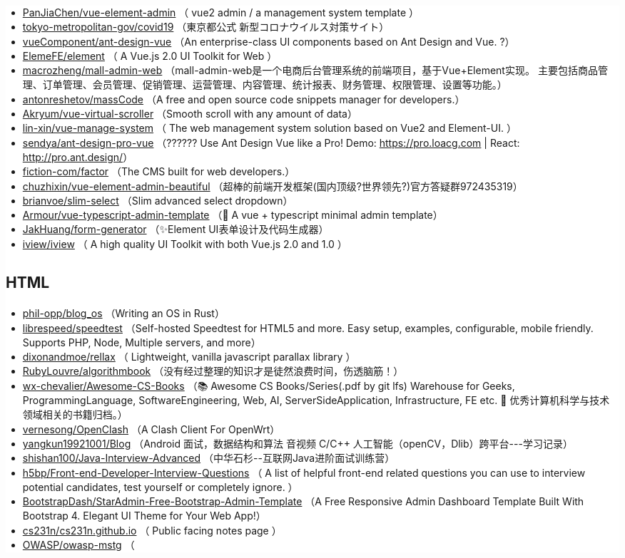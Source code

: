 * [PanJiaChen/vue-element-admin](https://github.com/PanJiaChen/vue-element-admin) （
        vue2 admin / a management system template
      ）
* [tokyo-metropolitan-gov/covid19](https://github.com/tokyo-metropolitan-gov/covid19) （東京都公式 新型コロナウイルス対策サイト）
* [vueComponent/ant-design-vue](https://github.com/vueComponent/ant-design-vue) （An enterprise-class UI components based on Ant Design and Vue. ?）
* [ElemeFE/element](https://github.com/ElemeFE/element) （
        A Vue.js 2.0 UI Toolkit for Web
      ）
* [macrozheng/mall-admin-web](https://github.com/macrozheng/mall-admin-web) （mall-admin-web是一个电商后台管理系统的前端项目，基于Vue+Element实现。 主要包括商品管理、订单管理、会员管理、促销管理、运营管理、内容管理、统计报表、财务管理、权限管理、设置等功能。）
* [antonreshetov/massCode](https://github.com/antonreshetov/massCode) （A free and open source code snippets manager for developers.）
* [Akryum/vue-virtual-scroller](https://github.com/Akryum/vue-virtual-scroller) （Smooth scroll with any amount of data）
* [lin-xin/vue-manage-system](https://github.com/lin-xin/vue-manage-system) （
        The web management system solution based on Vue2 and Element-UI.
      ）
* [sendya/ant-design-pro-vue](https://github.com/sendya/ant-design-pro-vue) （??&#x200d;???&#x200d;? Use Ant Design Vue like a Pro! Demo: <a href="https://pro.loacg.com" rel="nofollow">https://pro.loacg.com</a> | React: <a href="http://pro.ant.design/" rel="nofollow">http://pro.ant.design/</a>）
* [fiction-com/factor](https://github.com/fiction-com/factor) （The CMS built for web developers.）
* [chuzhixin/vue-element-admin-beautiful](https://github.com/chuzhixin/vue-element-admin-beautiful) （超棒的前端开发框架(国内顶级?世界领先?)官方答疑群972435319）
* [brianvoe/slim-select](https://github.com/brianvoe/slim-select) （Slim advanced select dropdown）
* [Armour/vue-typescript-admin-template](https://github.com/Armour/vue-typescript-admin-template) （&#x1f596; A vue + typescript minimal admin template）
* [JakHuang/form-generator](https://github.com/JakHuang/form-generator) （✨Element UI表单设计及代码生成器）
* [iview/iview](https://github.com/iview/iview) （
        A high quality UI Toolkit with both Vue.js 2.0 and 1.0
      ）

## HTML

* [phil-opp/blog_os](https://github.com/phil-opp/blog_os) （Writing an OS in Rust）
* [librespeed/speedtest](https://github.com/librespeed/speedtest) （Self-hosted Speedtest for HTML5 and more. Easy setup, examples, configurable, mobile friendly. Supports PHP, Node, Multiple servers, and more）
* [dixonandmoe/rellax](https://github.com/dixonandmoe/rellax) （
        Lightweight, vanilla javascript parallax library
      ）
* [RubyLouvre/algorithmbook](https://github.com/RubyLouvre/algorithmbook) （没有经过整理的知识才是徒然浪费时间，伤透脑筋！）
* [wx-chevalier/Awesome-CS-Books](https://github.com/wx-chevalier/Awesome-CS-Books) （&#x1f4da; Awesome CS Books/Series(.pdf by git lfs) Warehouse for Geeks, ProgrammingLanguage, SoftwareEngineering, Web, AI, ServerSideApplication, Infrastructure, FE etc. &#x1f4ab; 优秀计算机科学与技术领域相关的书籍归档。）
* [vernesong/OpenClash](https://github.com/vernesong/OpenClash) （A Clash Client For OpenWrt）
* [yangkun19921001/Blog](https://github.com/yangkun19921001/Blog) （Android 面试，数据结构和算法 音视频 C/C++ 人工智能（openCV，Dlib）跨平台---学习记录）
* [shishan100/Java-Interview-Advanced](https://github.com/shishan100/Java-Interview-Advanced) （中华石杉--互联网Java进阶面试训练营）
* [h5bp/Front-end-Developer-Interview-Questions](https://github.com/h5bp/Front-end-Developer-Interview-Questions) （
        A list of helpful front-end related questions you can use to interview potential candidates, test yourself or completely ignore.
      ）
* [BootstrapDash/StarAdmin-Free-Bootstrap-Admin-Template](https://github.com/BootstrapDash/StarAdmin-Free-Bootstrap-Admin-Template) （A Free Responsive Admin Dashboard Template Built With Bootstrap 4. Elegant UI Theme for Your Web App!）
* [cs231n/cs231n.github.io](https://github.com/cs231n/cs231n.github.io) （
        Public facing notes page
      ）
* [OWASP/owasp-mstg](https://github.com/OWASP/owasp-mstg) （